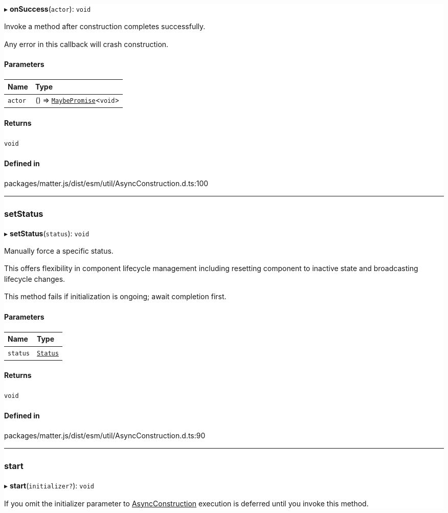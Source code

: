▸ **onSuccess**(`actor`): `void`

Invoke a method after construction completes successfully.

Any error in this callback will crash construction.

#### Parameters

| Name | Type |
| :------ | :------ |
| `actor` | () => [`MaybePromise`](../modules/util_export.md#maybepromise)\<`void`\> |

#### Returns

`void`

#### Defined in

packages/matter.js/dist/esm/util/AsyncConstruction.d.ts:100

___

### setStatus

▸ **setStatus**(`status`): `void`

Manually force a specific status.

This offers flexibility in component lifecycle management including resetting component to inactive state and
broadcasting lifecycle changes.

This method fails if initialization is ongoing; await completion first.

#### Parameters

| Name | Type |
| :------ | :------ |
| `status` | [`Status`](../enums/exports_common.Lifecycle.Status.md) |

#### Returns

`void`

#### Defined in

packages/matter.js/dist/esm/util/AsyncConstruction.d.ts:90

___

### start

▸ **start**(`initializer?`): `void`

If you omit the initializer parameter to [AsyncConstruction](../modules/exports_cluster._internal_.md#asyncconstruction) execution is deferred until you invoke this
method.
